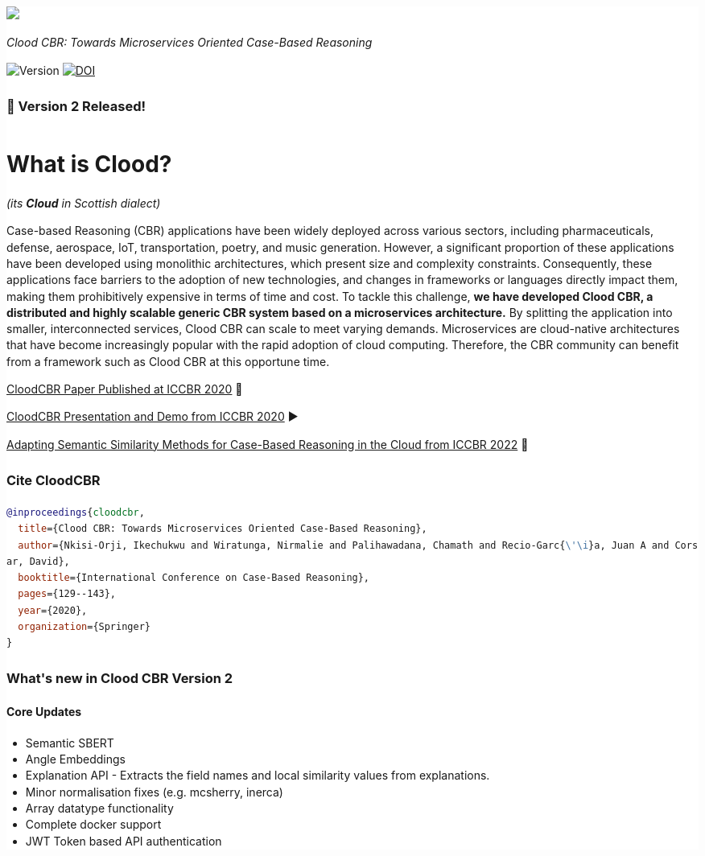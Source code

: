 
<img src="https://raw.githubusercontent.com/RGU-Computing/clood/master/images/CloodV2.png" width="400">

*Clood CBR: Towards Microservices Oriented Case-Based Reasoning*

<img src="https://img.shields.io/badge/version-2.0.0-brightgreen" alt="Version"/> <a href="https://doi.org/10.5281/zenodo.7702458"><img src="https://zenodo.org/badge/DOI/10.5281/zenodo.7702458.svg" alt="DOI"></a>


### 🚀 Version 2 Released!


# What is Clood? 
*(its **Cloud** in Scottish dialect)*


Case-based Reasoning (CBR) applications have been widely deployed across various sectors, including pharmaceuticals, defense, aerospace, IoT, transportation, poetry, and music generation. However, a significant proportion of these applications have been developed using monolithic architectures, which present size and complexity constraints. Consequently, these applications face barriers to the adoption of new technologies, and changes in frameworks or languages directly impact them, making them prohibitively expensive in terms of time and cost. To tackle this challenge, **we have developed Clood CBR, a distributed and highly scalable generic CBR system based on a microservices architecture.** By splitting the application into smaller, interconnected services, Clood CBR can scale to meet varying demands. Microservices are cloud-native architectures that have become increasingly popular with the rapid adoption of cloud computing. Therefore, the CBR community can benefit from a framework such as Clood CBR at this opportune time.


[CloodCBR Paper Published at ICCBR 2020](https://rgu-repository.worktribe.com/output/895530/clood-cbr-towards-microservices-oriented-case-based-reasoning) 📄 

[CloodCBR Presentation and Demo from ICCBR 2020](https://www.dropbox.com/s/i4vadj9c0dkwrsn/Clood%20CBR%20Final%20-%20ICCBR%202020.mp4?dl=0) ▶️ 

[Adapting Semantic Similarity Methods for Case-Based Reasoning in the Cloud from ICCBR 2022](https://rgu-repository.worktribe.com/output/1706158/adapting-semantic-similarity-methods-for-case-based-reasoning-in-the-cloud) 📄 

### Cite CloodCBR
```bib
@inproceedings{cloodcbr,
  title={Clood CBR: Towards Microservices Oriented Case-Based Reasoning},
  author={Nkisi-Orji, Ikechukwu and Wiratunga, Nirmalie and Palihawadana, Chamath and Recio-Garc{\'\i}a, Juan A and Corsar, David},
  booktitle={International Conference on Case-Based Reasoning},
  pages={129--143},
  year={2020},
  organization={Springer}
}
```

### What's new in Clood CBR Version 2
#### Core Updates
- Semantic SBERT
- Angle Embeddings
- Explanation API - Extracts the field names and local similarity values from explanations.
- Minor normalisation fixes (e.g. mcsherry, inerca)
- Array datatype functionality
- Complete docker support
- JWT Token based API authentication
